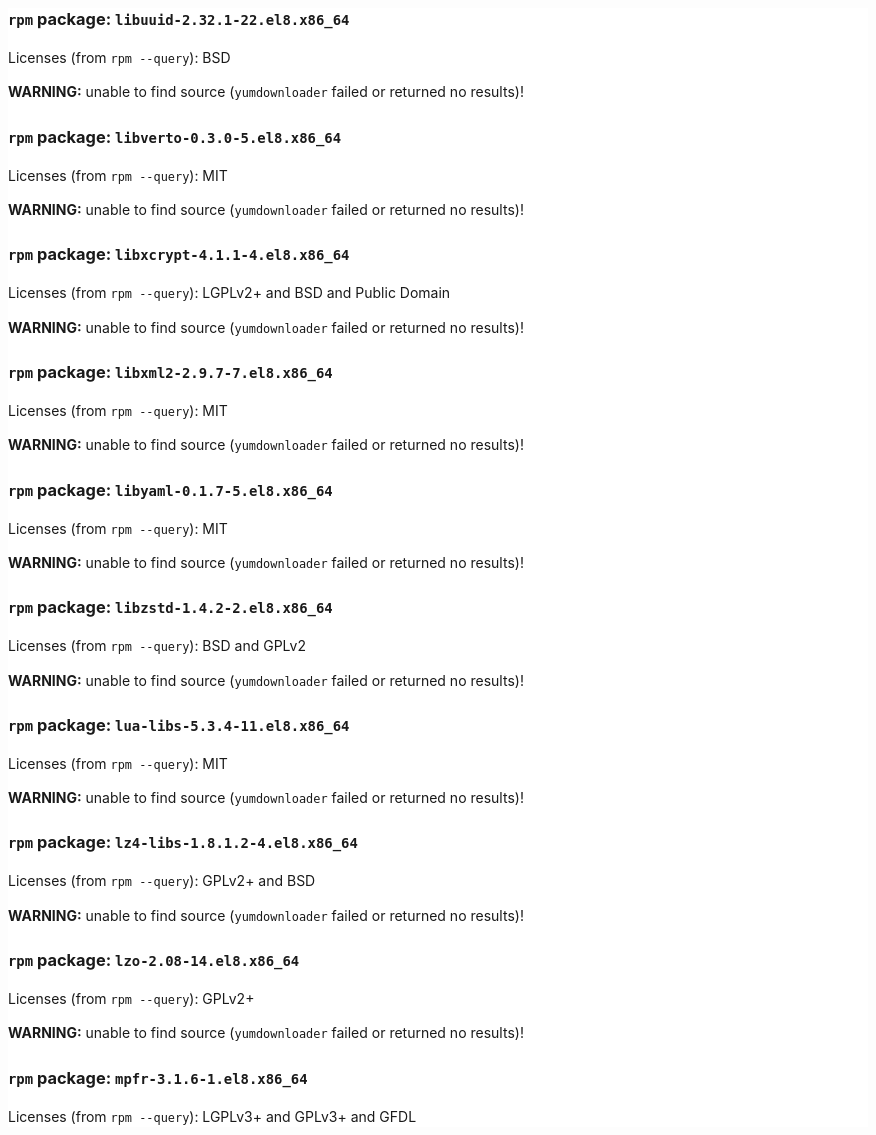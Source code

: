 ### `rpm` package: `libuuid-2.32.1-22.el8.x86_64`

Licenses (from `rpm --query`): BSD

**WARNING:** unable to find source (`yumdownloader` failed or returned no results)!

### `rpm` package: `libverto-0.3.0-5.el8.x86_64`

Licenses (from `rpm --query`): MIT

**WARNING:** unable to find source (`yumdownloader` failed or returned no results)!

### `rpm` package: `libxcrypt-4.1.1-4.el8.x86_64`

Licenses (from `rpm --query`): LGPLv2+ and BSD and Public Domain

**WARNING:** unable to find source (`yumdownloader` failed or returned no results)!

### `rpm` package: `libxml2-2.9.7-7.el8.x86_64`

Licenses (from `rpm --query`): MIT

**WARNING:** unable to find source (`yumdownloader` failed or returned no results)!

### `rpm` package: `libyaml-0.1.7-5.el8.x86_64`

Licenses (from `rpm --query`): MIT

**WARNING:** unable to find source (`yumdownloader` failed or returned no results)!

### `rpm` package: `libzstd-1.4.2-2.el8.x86_64`

Licenses (from `rpm --query`): BSD and GPLv2

**WARNING:** unable to find source (`yumdownloader` failed or returned no results)!

### `rpm` package: `lua-libs-5.3.4-11.el8.x86_64`

Licenses (from `rpm --query`): MIT

**WARNING:** unable to find source (`yumdownloader` failed or returned no results)!

### `rpm` package: `lz4-libs-1.8.1.2-4.el8.x86_64`

Licenses (from `rpm --query`): GPLv2+ and BSD

**WARNING:** unable to find source (`yumdownloader` failed or returned no results)!

### `rpm` package: `lzo-2.08-14.el8.x86_64`

Licenses (from `rpm --query`): GPLv2+

**WARNING:** unable to find source (`yumdownloader` failed or returned no results)!

### `rpm` package: `mpfr-3.1.6-1.el8.x86_64`

Licenses (from `rpm --query`): LGPLv3+ and GPLv3+ and GFDL
